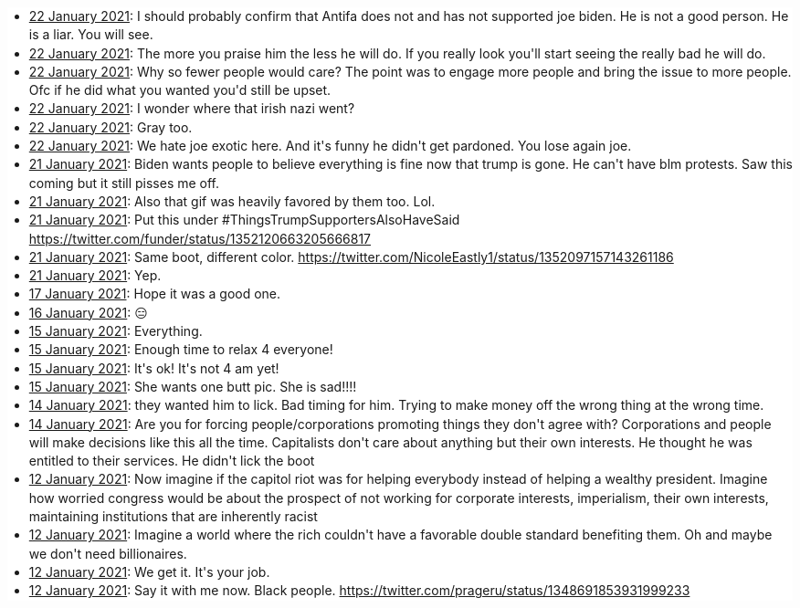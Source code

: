 * [22 January 2021](https://web.archive.org/web/20210122124144/https://twitter.com/AntifaFree/status/1352597029013377024): I should probably confirm that Antifa does not and has not supported joe biden. He is not a good person. He is a liar. You will see. 
* [22 January 2021](https://web.archive.org/web/20210122123218/https://twitter.com/AntifaFree/status/1352594772062568448): The more you praise him the less he will do. If you really look you'll start seeing the really bad he will do. 
* [22 January 2021](https://web.archive.org/web/20210122115644/https://twitter.com/AntifaFree/status/1352585875654406144): Why so fewer people would care? The point was to engage more people and bring the issue to more people. Ofc if he did what you wanted you'd still be upset. 
* [22 January 2021](https://web.archive.org/web/20210122110809/https://twitter.com/AntifaFree/status/1352573722671140864): I wonder where that irish nazi went? 
* [22 January 2021](https://web.archive.org/web/20210122052511/https://twitter.com/AntifaFree/status/1352487428943175680): Gray too. 
* [22 January 2021](https://web.archive.org/web/20210122041736/https://twitter.com/AntifaFree/status/1352470330070028288): We hate joe exotic here. And it's funny he didn't get pardoned. You lose again joe. 
* [21 January 2021](https://web.archive.org/web/20210121123346/https://twitter.com/AntifaFree/status/1352232832698085376): Biden wants people to believe everything is fine now that trump is gone. He can't have blm protests. Saw this coming but it still pisses me off. 
* [21 January 2021](https://web.archive.org/web/20210121062736/https://twitter.com/AntifaFree/status/1352140706878513154): Also that gif was heavily favored by them too. Lol. 
* [21 January 2021](https://web.archive.org/web/20210121062627/https://twitter.com/AntifaFree/status/1352140396676214784): Put this under  #ThingsTrumpSupportersAlsoHaveSaid  https://twitter.com/funder/status/1352120663205666817 
* [21 January 2021](https://web.archive.org/web/20210121034115/https://twitter.com/AntifaFree/status/1352098783383982082): Same boot, different color. https://twitter.com/NicoleEastly1/status/1352097157143261186 
* [21 January 2021](https://web.archive.org/web/20210121025931/https://twitter.com/AntifaFree/status/1352088334194122753): Yep. 
* [17 January 2021](https://web.archive.org/web/20210117110712/https://twitter.com/AntifaFree/status/1350761367133892609): Hope it was a good one. 
* [16 January 2021](https://web.archive.org/web/20210116232729/https://twitter.com/AntifaFree/status/1350584937943019522): 😑 
* [15 January 2021](https://web.archive.org/web/20210115063244/https://twitter.com/AntifaFree/status/1349967646163410944): Everything. 
* [15 January 2021](https://web.archive.org/web/20210115062850/https://twitter.com/AntifaFree/status/1349966694006067200): Enough time to relax 4 everyone! 
* [15 January 2021](https://web.archive.org/web/20210115062710/https://twitter.com/AntifaFree/status/1349966210683830272): It's ok! It's not 4 am yet! 
* [15 January 2021](https://web.archive.org/web/20210115055752/https://twitter.com/AntifaFree/status/1349958739403661313): She wants one butt pic. She is sad!!!! 
* [14 January 2021](https://web.archive.org/web/20210114071141/https://twitter.com/AntifaFree/status/1349615094800510976): they wanted him to lick. Bad timing for him. Trying to make money off the wrong thing at the wrong time. 
* [14 January 2021](https://web.archive.org/web/20210114070943/https://twitter.com/AntifaFree/status/1349614578544627712): Are you for forcing people/corporations promoting things they don't agree with? Corporations and people will make decisions like this all the time. Capitalists don't care about anything but their own interests. He thought he was entitled to their services. He didn't lick the boot 
* [12 January 2021](https://web.archive.org/web/20210112234640/https://twitter.com/AntifaFree/status/1349140588839530499): Now imagine if the capitol riot was for helping everybody instead of helping a wealthy president. Imagine how worried congress would be about the prospect of not working for corporate interests, imperialism, their own interests, maintaining institutions that are inherently racist 
* [12 January 2021](https://web.archive.org/web/20210112231215/https://twitter.com/AntifaFree/status/1349131997688557577): Imagine a world where the rich couldn't have a favorable double standard benefiting them. Oh and maybe we don't need billionaires. 
* [12 January 2021](https://web.archive.org/web/20210112095623/https://twitter.com/AntifaFree/status/1348931770138374145): We get it. It's your job. 
* [12 January 2021](https://web.archive.org/web/20210112095514/https://twitter.com/AntifaFree/status/1348931469180366849): Say it with me now. Black people. https://twitter.com/prageru/status/1348691853931999233 